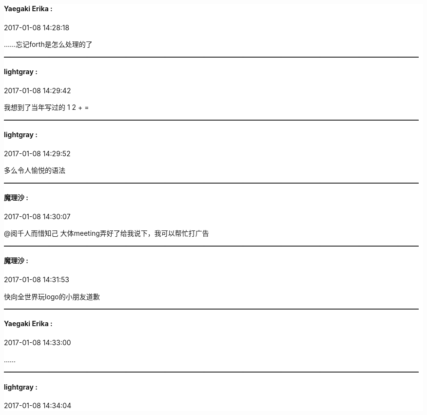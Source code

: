 

#### Yaegaki Erika :

<span class="article-duration">2017-01-08 14:28:18</span>

……忘记forth是怎么处理的了

<hr style="border-top: 1px dotted grey;width:99%"/>



#### lightgray :

<span class="article-duration">2017-01-08 14:29:42</span>

我想到了当年写过的 1 2 + =

<hr style="border-top: 1px dotted grey;width:99%"/>



#### lightgray :

<span class="article-duration">2017-01-08 14:29:52</span>

多么令人愉悦的语法

<hr style="border-top: 1px dotted grey;width:99%"/>



#### 魔理沙 :

<span class="article-duration">2017-01-08 14:30:07</span>

@阅千人而惜知己 大体meeting弄好了给我说下，我可以帮忙打广告

<hr style="border-top: 1px dotted grey;width:99%"/>



#### 魔理沙 :

<span class="article-duration">2017-01-08 14:31:53</span>

快向全世界玩logo的小朋友道歉

<hr style="border-top: 1px dotted grey;width:99%"/>



#### Yaegaki Erika :

<span class="article-duration">2017-01-08 14:33:00</span>

……

<hr style="border-top: 1px dotted grey;width:99%"/>



#### lightgray :

<span class="article-duration">2017-01-08 14:34:04</span>
